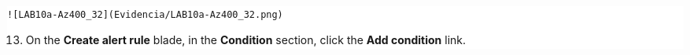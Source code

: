     ![LAB10a-Az400_32](Evidencia/LAB10a-Az400_32.png)

13. On the **Create alert rule** blade, in the **Condition** section, click the **Add condition** link.
